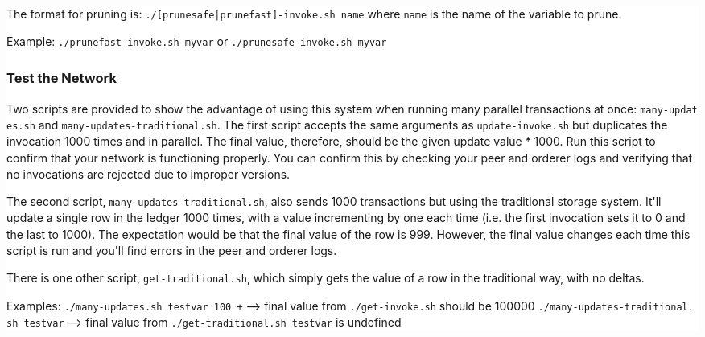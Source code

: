 The format for pruning is: `./[prunesafe|prunefast]-invoke.sh name` where `name` is the name of the variable to prune.

Example: `./prunefast-invoke.sh myvar` or `./prunesafe-invoke.sh myvar`

### Test the Network
Two scripts are provided to show the advantage of using this system when running many parallel transactions at once: `many-updates.sh` and
`many-updates-traditional.sh`. The first script accepts the same arguments as `update-invoke.sh` but duplicates the invocation 1000 times
and in parallel. The final value, therefore, should be the given update value * 1000. Run this script to confirm that your network is functioning
properly. You can confirm this by checking your peer and orderer logs and verifying that no invocations are rejected due to improper versions.

The second script, `many-updates-traditional.sh`, also sends 1000 transactions but using the traditional storage system. It'll update a single
row in the ledger 1000 times, with a value incrementing by one each time (i.e. the first invocation sets it to 0 and the last to 1000). The
expectation would be that the final value of the row is 999. However, the final value changes each time this script is run and you'll find
errors in the peer and orderer logs.

There is one other script, `get-traditional.sh`, which simply gets the value of a row in the traditional way, with no deltas.

Examples:
`./many-updates.sh testvar 100 +` --> final value from `./get-invoke.sh` should be 100000
`./many-updates-traditional.sh testvar` --> final value from `./get-traditional.sh testvar` is undefined
